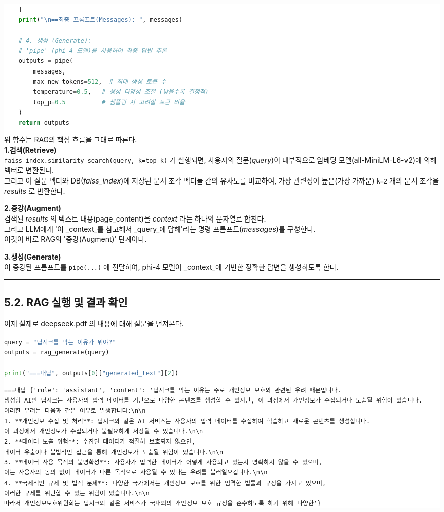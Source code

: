 ```python
    ]
    print("\n==최종 프롬프트(Messages): ", messages)

    # 4. 생성 (Generate):
    # 'pipe' (phi-4 모델)를 사용하여 최종 답변 추론
    outputs = pipe(
        messages,
        max_new_tokens=512,  # 최대 생성 토큰 수
        temperature=0.5,   # 생성 다양성 조절 (낮을수록 결정적)
        top_p=0.5          # 샘플링 시 고려할 토큰 비율
    )
    return outputs
```

위 함수는 RAG의 핵심 흐름을 그대로 따른다.  
**1.검색(Retrieve)**  
`faiss_index.similarity_search(query, k=top_k)` 가 실행되면, 사용자의 질문(_query_)이 내부적으로 임베딩 모델(all-MiniLM-L6-v2)에 의해 벡터로 변환된다.  
그리고 이 질문 벡터와 DB(_faiss_index_)에 저장된 문서 조각 벡터들 간의 유사도를 비교하여, 가장 관련성이 높은(가장 가까운) `k=2` 개의 문서 조각을 _results_ 로 반환한다.

**2.증강(Augment)**  
검색된 _results_ 의 텍스트 내용(page_content)을 _context_ 라는 하나의 문자열로 합친다.  
그리고 LLM에게 '이 _context_를 참고해서 _query_에 답해'라는 명령 프롬프트(_messages_)를 구성한다.  
이것이 바로 RAG의 '증강(Augment)' 단계이다.

**3.생성(Generate)**  
이 증강된 프롬프트를 `pipe(...)` 에 전달하여, phi-4 모델이 _context_에 기반한 정확한 답변을 생성하도록 한다.

---

## 5.2. RAG 실행 및 결과 확인

이제 실제로 deepseek.pdf 의 내용에 대해 질문을 던져본다.
```python
query = "딥시크를 막는 이유가 뭐야?"
outputs = rag_generate(query)

print("===대답", outputs[0]["generated_text"][2])
```


```shell
===대답 {'role': 'assistant', 'content': '딥시크를 막는 이유는 주로 개인정보 보호와 관련된 우려 때문입니다. 
생성형 AI인 딥시크는 사용자의 입력 데이터를 기반으로 다양한 콘텐츠를 생성할 수 있지만, 이 과정에서 개인정보가 수집되거나 노출될 위험이 있습니다. 
이러한 우려는 다음과 같은 이유로 발생합니다:\n\n
1. **개인정보 수집 및 처리**: 딥시크와 같은 AI 서비스는 사용자의 입력 데이터를 수집하여 학습하고 새로운 콘텐츠를 생성합니다. 
이 과정에서 개인정보가 수집되거나 불필요하게 저장될 수 있습니다.\n\n
2. **데이터 노출 위험**: 수집된 데이터가 적절히 보호되지 않으면, 
데이터 유출이나 불법적인 접근을 통해 개인정보가 노출될 위험이 있습니다.\n\n
3. **데이터 사용 목적의 불명확성**: 사용자가 입력한 데이터가 어떻게 사용되고 있는지 명확하지 않을 수 있으며, 
이는 사용자의 동의 없이 데이터가 다른 목적으로 사용될 수 있다는 우려를 불러일으킵니다.\n\n
4. **국제적인 규제 및 법적 문제**: 다양한 국가에서는 개인정보 보호를 위한 엄격한 법률과 규정을 가지고 있으며, 
이러한 규제를 위반할 수 있는 위험이 있습니다.\n\n
따라서 개인정보보호위원회는 딥시크와 같은 서비스가 국내외의 개인정보 보호 규정을 준수하도록 하기 위해 다양한'}
```
